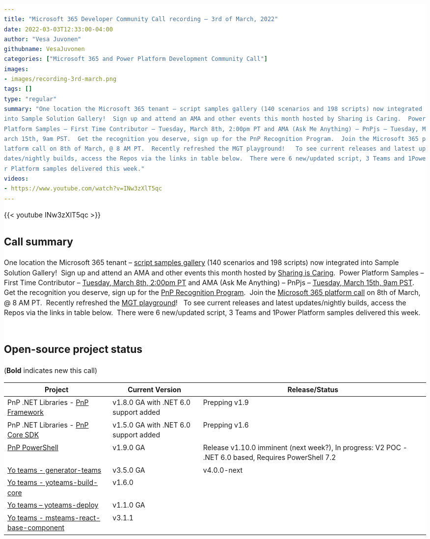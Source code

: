 ```yaml
---
title: "Microsoft 365 Developer Community Call recording – 3rd of March, 2022"
date: 2022-03-03T12:33:00-04:00
author: "Vesa Juvonen"
githubname: VesaJuvonen
categories: ["Microsoft 365 and Power Platform Development Community Call"]
images:
- images/recording-3rd-march.png
tags: []
type: "regular"
summary: "One location the Microsoft 365 tenant – script samples gallery (140 scenarios and 198 scripts) now integrated into Sample Solution Gallery!  Sign up and attend an AMA and other events this month hosted by Sharing is Caring.  Power Platform Samples – First Time Contributor – Tuesday, March 8th, 2:00pm PT and AMA (Ask Me Anything) – PnPjs – Tuesday, March 15th, 9am PST.  Get the recognition you deserve, sign up for the PnP Recognition Program.  Join the Microsoft 365 platform call on 8th of March, @ 8 AM PT.  Recently refreshed the MGT playground!   To see current releases and latest updates/nightly builds, access the Repos via the links in table below.  There were 6 new/updated script, 3 Teams and 1Power Platform samples delivered this week."
videos:
- https://www.youtube.com/watch?v=INw3zXlT5qc
---
```



{{< youtube INw3zXlT5qc >}}


## Call summary

One location the Microsoft 365 tenant – [script samples gallery](https://aka.ms/script-samples) (140 scenarios and 198 scripts) now integrated into Sample Solution Gallery!  Sign up and attend an AMA and other events this month hosted by [Sharing is Caring](https://pnp.github.io/sharing-is-caring/).  Power Platform Samples – First Time Contributor – [Tuesday, March 8th, 2:00pm PT](https://teams.microsoft.com/registration/KtIy2vgLW0SOgZbwvQuRaQ,QOLjRXl28USAJnSCHIUPeQ,HDVmWWtKO0SQPVjQ6nNxjg,j-Hmd31eYUCs62n_EreJlA,XGwnxI7P0E-2pg0AHz2Veg,8arnsbX0J0iSRgujep3dlA?mode=read&tenantId=da32d22a-0bf8-445b-8e81-96f0bd0b9169&skipauthstrap=1) and AMA (Ask Me Anything) – PnPjs – [Tuesday, March 15th, 9am PST](https://forms.office.com/pages/responsepage.aspx?id=KtIy2vgLW0SOgZbwvQuRaXDXyCl9DkBHq4A2OG7uLpdUMkhOOUY2U1QwVElZV0tPQzUyVVQ5RFdKWC4u).  Get the recognition you deserve, sign up for the [PnP Recognition Program](https://aka.ms/m365pnp-recognition).  Join the [Microsoft 365 platform call](https://aka.ms/m365-dev-call) on 8th of March, @ 8 AM PT.  Recently refreshed the [MGT playground](https://aka.ms/mgt/dev)!   To see current releases and latest updates/nightly builds, access the Repos via the links in table below.  There were 6 new/updated script, 3 Teams and 1Power Platform samples delivered this week.   

## Open-source project status

(**Bold** indicates new this call)

**Project**|**Current Version**|**Release/Status**
---|---|---
PnP .NET Libraries - [PnP Framework](https://github.com/pnp/pnpframework)|v1.8.0 GA with .NET 6.0 support added|Prepping v1.9
PnP .NET Libraries - [PnP Core SDK](https://github.com/pnp/pnpcore/tree/dev)|v1.5.0 GA with .NET 6.0 support added|Prepping v1.6
[PnP PowerShell](https://github.com/pnp/PnP-PowerShell)|v1.9.0 GA|Release v1.10.0 imminent (next week?), In progress: V2 POC - .NET 6.0 based, Requires PowerShell 7.2
[Yo teams - generator-teams](https://github.com/pnp/generator-teams/tree/master/packages/generator-teams)|v3.5.0 GA|v4.0.0-next
[Yo teams - yoteams-build-core](https://github.com/pnp/generator-teams/tree/master/packages/yoteams-build-core)|v1.6.0
[Yo teams – yoteams-deploy](https://github.com/pnp/generator-teams/tree/master/packages/yoteams-deploy)|v1.1.0 GA
[Yo teams - msteams-react-base-component](https://github.com/wictorwilen/msteams-react-base-component)|v3.1.1